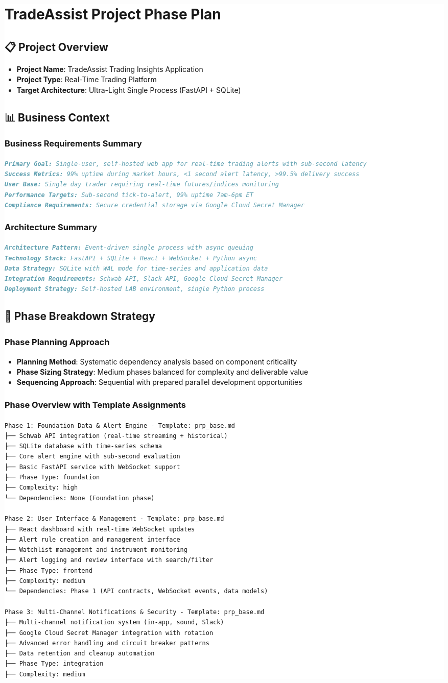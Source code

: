 # TradeAssist Project Phase Plan

## 📋 Project Overview
- **Project Name**: TradeAssist Trading Insights Application
- **Project Type**: Real-Time Trading Platform
- **Target Architecture**: Ultra-Light Single Process (FastAPI + SQLite)

## 📊 Business Context
### Business Requirements Summary
```markdown
Primary Goal: Single-user, self-hosted web app for real-time trading alerts with sub-second latency
Success Metrics: 99% uptime during market hours, <1 second alert latency, >99.5% delivery success
User Base: Single day trader requiring real-time futures/indices monitoring
Performance Targets: Sub-second tick-to-alert, 99% uptime 7am-6pm ET
Compliance Requirements: Secure credential storage via Google Cloud Secret Manager
```

### Architecture Summary
```markdown
Architecture Pattern: Event-driven single process with async queuing
Technology Stack: FastAPI + SQLite + React + WebSocket + Python async
Data Strategy: SQLite with WAL mode for time-series and application data
Integration Requirements: Schwab API, Slack API, Google Cloud Secret Manager
Deployment Strategy: Self-hosted LAB environment, single Python process
```

## 🎯 Phase Breakdown Strategy

### Phase Planning Approach
- **Planning Method**: Systematic dependency analysis based on component criticality
- **Phase Sizing Strategy**: Medium phases balanced for complexity and deliverable value
- **Sequencing Approach**: Sequential with prepared parallel development opportunities

### Phase Overview with Template Assignments
```
Phase 1: Foundation Data & Alert Engine - Template: prp_base.md
├── Schwab API integration (real-time streaming + historical)
├── SQLite database with time-series schema
├── Core alert engine with sub-second evaluation
├── Basic FastAPI service with WebSocket support
├── Phase Type: foundation
├── Complexity: high
└── Dependencies: None (Foundation phase)

Phase 2: User Interface & Management - Template: prp_base.md
├── React dashboard with real-time WebSocket updates
├── Alert rule creation and management interface
├── Watchlist management and instrument monitoring
├── Alert logging and review interface with search/filter
├── Phase Type: frontend
├── Complexity: medium
└── Dependencies: Phase 1 (API contracts, WebSocket events, data models)

Phase 3: Multi-Channel Notifications & Security - Template: prp_base.md
├── Multi-channel notification system (in-app, sound, Slack)
├── Google Cloud Secret Manager integration with rotation
├── Advanced error handling and circuit breaker patterns
├── Data retention and cleanup automation
├── Phase Type: integration
├── Complexity: medium
```